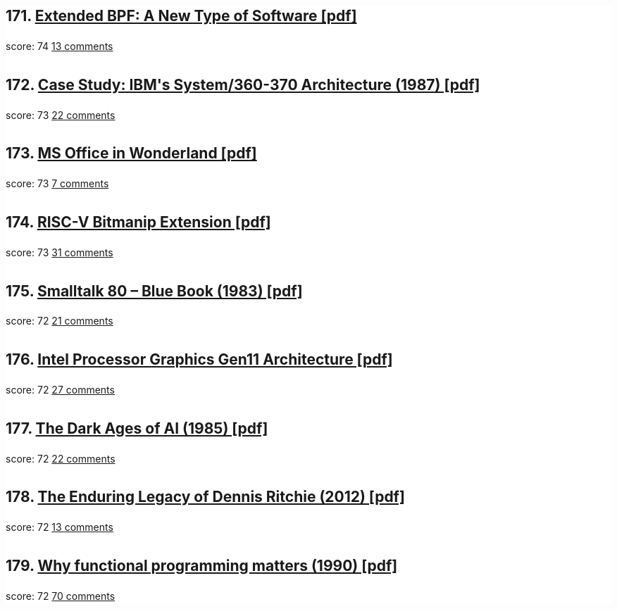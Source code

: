## 171. [Extended BPF: A New Type of Software [pdf]](https://app.getpolarized.io/add/http://www.brendangregg.com/Slides/UM2019_BPF_a_new_type_of_software.pdf?docInfo=%7B%22title%22%3A%22Extended%20BPF%3A%20A%20New%20Type%20of%20Software%20%5Bpdf%5D%22%7D)
score: 74 [ 13 comments](https://news.ycombinator.com/item?id=21712642)
## 172. [Case Study: IBM's System/360-370 Architecture (1987) [pdf]](https://app.getpolarized.io/add/https://www.cs.tufts.edu/~nr/cs257/archive/alfred-spector/spector87ibm.pdf?docInfo=%7B%22title%22%3A%22Case%20Study%3A%20IBM's%20System%2F360-370%20Architecture%20(1987)%20%5Bpdf%5D%22%7D)
score: 73 [ 22 comments](https://news.ycombinator.com/item?id=19593677)
## 173. [MS Office in Wonderland [pdf]](https://app.getpolarized.io/add/https://i.blackhat.com/asia-19/Thu-March-28/bh-asia-Hegt-MS-Office-in-Wonderland.pdf?docInfo=%7B%22title%22%3A%22MS%20Office%20in%20Wonderland%20%5Bpdf%5D%22%7D)
score: 73 [ 7 comments](https://news.ycombinator.com/item?id=19857867)
## 174. [RISC-V Bitmanip Extension [pdf]](https://app.getpolarized.io/add/https://raw.githubusercontent.com/riscv/riscv-bitmanip/master/bitmanip-0.90.pdf?docInfo=%7B%22title%22%3A%22RISC-V%20Bitmanip%20Extension%20%5Bpdf%5D%22%7D)
score: 73 [ 31 comments](https://news.ycombinator.com/item?id=20146523)
## 175. [Smalltalk 80 – Blue Book (1983) [pdf]](https://app.getpolarized.io/add/http://stephane.ducasse.free.fr/FreeBooks/BlueBook/Bluebook.pdf?docInfo=%7B%22title%22%3A%22Smalltalk%2080%20%E2%80%93%20Blue%20Book%20(1983)%20%5Bpdf%5D%22%7D)
score: 72 [ 21 comments](https://news.ycombinator.com/item?id=18808984)
## 176. [Intel Processor Graphics Gen11 Architecture [pdf]](https://app.getpolarized.io/add/https://software.intel.com/sites/default/files/managed/db/88/The-Architecture-of-Intel-Processor-Graphics-Gen11_R1new.pdf?docInfo=%7B%22title%22%3A%22Intel%20Processor%20Graphics%20Gen11%20Architecture%20%5Bpdf%5D%22%7D)
score: 72 [ 27 comments](https://news.ycombinator.com/item?id=19453949)
## 177. [The Dark Ages of AI (1985) [pdf]](https://app.getpolarized.io/add/https://pdfs.semanticscholar.org/2a85/7e042331c53b856b3ad5018454f72d798790.pdf?docInfo=%7B%22title%22%3A%22The%20Dark%20Ages%20of%20AI%20(1985)%20%5Bpdf%5D%22%7D)
score: 72 [ 22 comments](https://news.ycombinator.com/item?id=20546503)
## 178. [The Enduring Legacy of Dennis Ritchie (2012) [pdf]](https://app.getpolarized.io/add/http://www.cs.columbia.edu/~aho/Talks/12-09-07_DMR.pdf?docInfo=%7B%22title%22%3A%22The%20Enduring%20Legacy%20of%20Dennis%20Ritchie%20(2012)%20%5Bpdf%5D%22%7D)
score: 72 [ 13 comments](https://news.ycombinator.com/item?id=21241066)
## 179. [Why functional programming matters (1990) [pdf]](https://app.getpolarized.io/add/https://www.cs.kent.ac.uk/people/staff/dat/miranda/whyfp90.pdf?docInfo=%7B%22title%22%3A%22Why%20functional%20programming%20matters%20(1990)%20%5Bpdf%5D%22%7D)
score: 72 [ 70 comments](https://news.ycombinator.com/item?id=21480926)